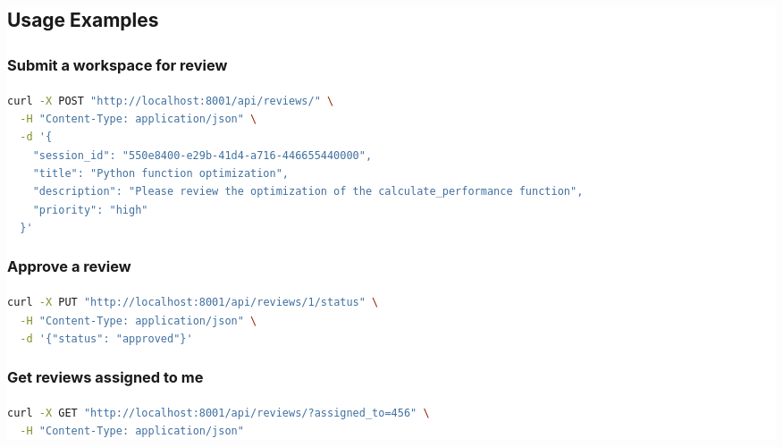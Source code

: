 ## Usage Examples

### Submit a workspace for review
```bash
curl -X POST "http://localhost:8001/api/reviews/" \
  -H "Content-Type: application/json" \
  -d '{
    "session_id": "550e8400-e29b-41d4-a716-446655440000",
    "title": "Python function optimization",
    "description": "Please review the optimization of the calculate_performance function",
    "priority": "high"
  }'
```

### Approve a review
```bash
curl -X PUT "http://localhost:8001/api/reviews/1/status" \
  -H "Content-Type: application/json" \
  -d '{"status": "approved"}'
```

### Get reviews assigned to me
```bash
curl -X GET "http://localhost:8001/api/reviews/?assigned_to=456" \
  -H "Content-Type: application/json"
```